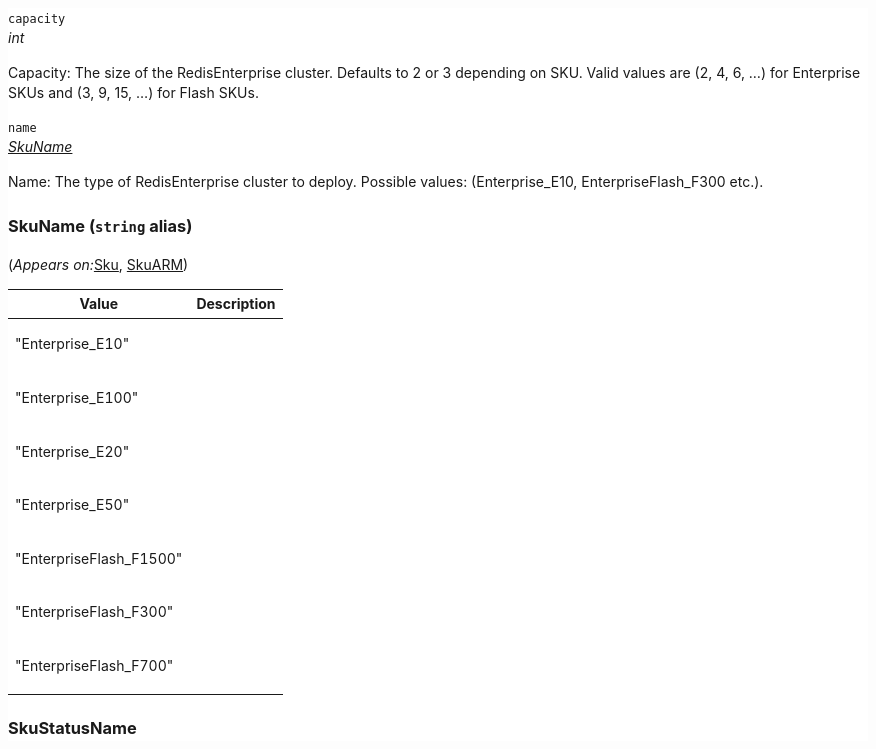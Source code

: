 </tr>
</thead>
<tbody>
<tr>
<td>
<code>capacity</code><br/>
<em>
int
</em>
</td>
<td>
<p>Capacity: The size of the RedisEnterprise cluster. Defaults to 2 or 3 depending on SKU. Valid values are (2, 4, 6, &hellip;)
for Enterprise SKUs and (3, 9, 15, &hellip;) for Flash SKUs.</p>
</td>
</tr>
<tr>
<td>
<code>name</code><br/>
<em>
<a href="#cache.azure.com/v1alpha1api20210301.SkuName">
SkuName
</a>
</em>
</td>
<td>
<p>Name: The type of RedisEnterprise cluster to deploy. Possible values: (Enterprise_E10, EnterpriseFlash_F300 etc.).</p>
</td>
</tr>
</tbody>
</table>
<h3 id="cache.azure.com/v1alpha1api20210301.SkuName">SkuName
(<code>string</code> alias)</h3>
<p>
(<em>Appears on:</em><a href="#cache.azure.com/v1alpha1api20210301.Sku">Sku</a>, <a href="#cache.azure.com/v1alpha1api20210301.SkuARM">SkuARM</a>)
</p>
<div>
</div>
<table>
<thead>
<tr>
<th>Value</th>
<th>Description</th>
</tr>
</thead>
<tbody><tr><td><p>&#34;Enterprise_E10&#34;</p></td>
<td></td>
</tr><tr><td><p>&#34;Enterprise_E100&#34;</p></td>
<td></td>
</tr><tr><td><p>&#34;Enterprise_E20&#34;</p></td>
<td></td>
</tr><tr><td><p>&#34;Enterprise_E50&#34;</p></td>
<td></td>
</tr><tr><td><p>&#34;EnterpriseFlash_F1500&#34;</p></td>
<td></td>
</tr><tr><td><p>&#34;EnterpriseFlash_F300&#34;</p></td>
<td></td>
</tr><tr><td><p>&#34;EnterpriseFlash_F700&#34;</p></td>
<td></td>
</tr></tbody>
</table>
<h3 id="cache.azure.com/v1alpha1api20210301.SkuStatusName">SkuStatusName